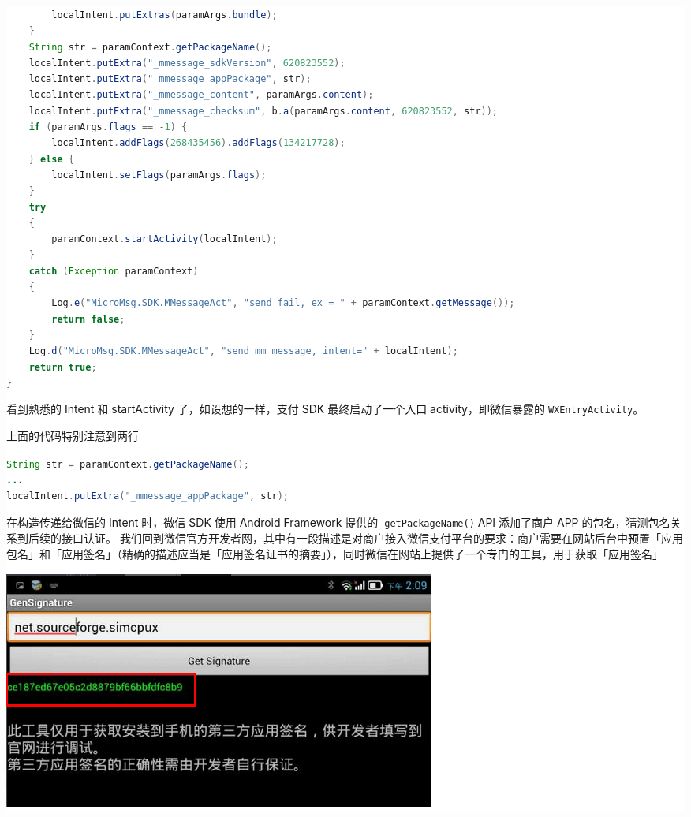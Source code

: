 ```java
        localIntent.putExtras(paramArgs.bundle);
    }
    String str = paramContext.getPackageName();
    localIntent.putExtra("_mmessage_sdkVersion", 620823552);
    localIntent.putExtra("_mmessage_appPackage", str);
    localIntent.putExtra("_mmessage_content", paramArgs.content);
    localIntent.putExtra("_mmessage_checksum", b.a(paramArgs.content, 620823552, str));
    if (paramArgs.flags == -1) {
        localIntent.addFlags(268435456).addFlags(134217728);
    } else {
        localIntent.setFlags(paramArgs.flags);
    }
    try
    {
        paramContext.startActivity(localIntent);
    }
    catch (Exception paramContext)
    {
        Log.e("MicroMsg.SDK.MMessageAct", "send fail, ex = " + paramContext.getMessage());
        return false;
    }
    Log.d("MicroMsg.SDK.MMessageAct", "send mm message, intent=" + localIntent);
    return true;
}
```

看到熟悉的 Intent 和 startActivity 了，如设想的一样，支付 SDK 最终启动了一个入口 activity，即微信暴露的 `WXEntryActivity`。

上面的代码特别注意到两行

```java
String str = paramContext.getPackageName();
...
localIntent.putExtra("_mmessage_appPackage", str);
```

在构造传递给微信的 Intent 时，微信 SDK 使用 Android Framework 提供的  `getPackageName()` API 添加了商户 APP 的包名，猜测包名关系到后续的接口认证。 我们回到微信官方开发者网，其中有一段描述是对商户接入微信支付平台的要求：商户需要在网站后台中预置「应用包名」和「应用签名」（精确的描述应当是「应用签名证书的摘要」），同时微信在网站上提供了一个专门的工具，用于获取「应用签名」

![GenSignature App screenshot](/assets/img/post/2018/gensignature-apk-screenshot.png) 
